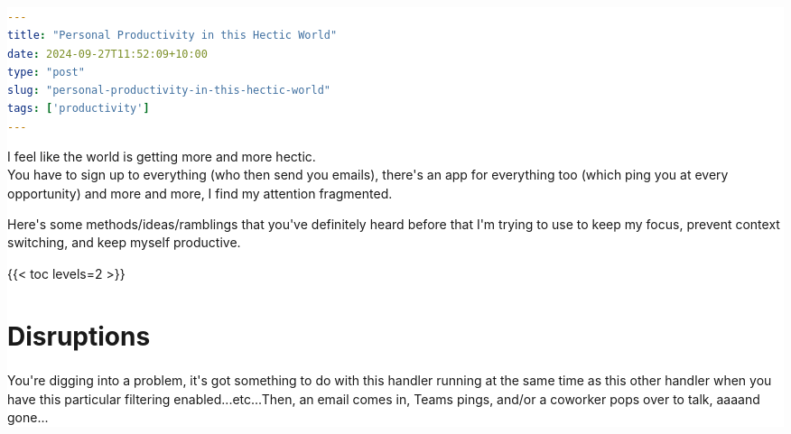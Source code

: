 ```yaml
---
title: "Personal Productivity in this Hectic World"
date: 2024-09-27T11:52:09+10:00
type: "post"
slug: "personal-productivity-in-this-hectic-world"
tags: ['productivity']
---
```


I feel like the world is getting more and more hectic.  
You have to sign up to everything (who then send you emails), there's an app for everything too (which ping you at every opportunity) and more and more, I find my attention fragmented.  

Here's some methods/ideas/ramblings that you've definitely heard before that I'm trying to use to keep my focus, prevent context switching, and keep myself productive.  

  

{{< toc levels=2 >}}  

# Disruptions  
You're digging into a problem, it's got something to do with this handler running at the same time as this other handler when you have this particular filtering enabled...etc...Then, an email comes in, Teams pings, and/or a coworker pops over to talk, aaaand gone...
